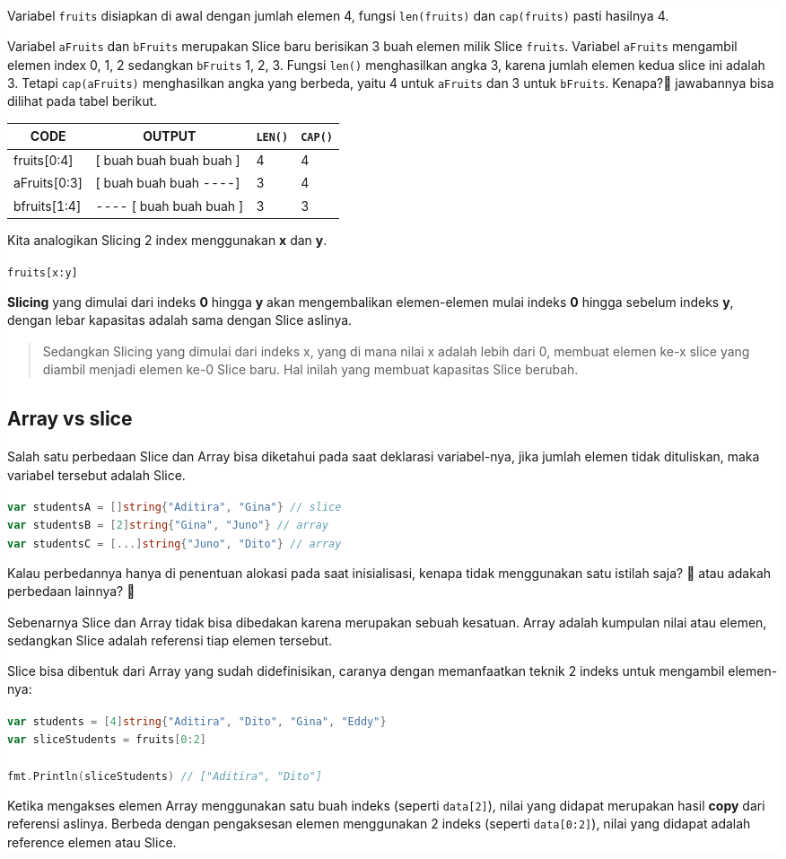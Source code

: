 Variabel `fruits` disiapkan di awal dengan jumlah elemen 4, fungsi `len(fruits)` dan `cap(fruits)` pasti hasilnya 4.

Variabel `aFruits` dan `bFruits` merupakan Slice baru berisikan 3 buah elemen milik Slice `fruits`. Variabel `aFruits` mengambil elemen index 0, 1, 2 sedangkan `bFruits` 1, 2, 3.
Fungsi `len()` menghasilkan angka 3, karena jumlah elemen kedua slice ini adalah 3. Tetapi `cap(aFruits)` menghasilkan angka yang berbeda, yaitu 4 untuk `aFruits` dan 3 untuk `bFruits`. Kenapa?🤔 jawabannya bisa dilihat pada tabel berikut.

CODE|OUTPUT|`LEN()`|`CAP()`
--|--|--|--
fruits[0:4]|[ buah buah buah buah ]|4|4
aFruits[0:3] |[ buah buah buah ----]|3|4
bfruits[1:4]|---- [ buah buah buah ]|3|3

Kita analogikan Slicing 2 index menggunakan **x** dan **y**.
```Output
fruits[x:y]
```

**Slicing** yang dimulai dari indeks **0** hingga **y** akan mengembalikan elemen-elemen mulai indeks **0** hingga sebelum indeks **y**, dengan lebar kapasitas adalah sama dengan Slice aslinya.

>Sedangkan Slicing yang dimulai dari indeks x, yang di mana nilai x adalah lebih dari 0, membuat elemen ke-x slice yang diambil menjadi elemen ke-0 Slice baru. Hal inilah yang membuat kapasitas Slice berubah.

## Array vs slice

Salah satu perbedaan Slice dan Array bisa diketahui pada saat deklarasi variabel-nya, jika jumlah elemen tidak dituliskan, maka variabel tersebut adalah Slice.
```go
var studentsA = []string{"Aditira", "Gina"} // slice
var studentsB = [2]string{"Gina", "Juno"} // array
var studentsC = [...]string{"Juno", "Dito"} // array
```

Kalau perbedannya hanya di penentuan alokasi pada saat inisialisasi, kenapa tidak menggunakan satu istilah saja? 🤔 atau adakah perbedaan lainnya? 🤔


Sebenarnya Slice dan Array tidak bisa dibedakan karena merupakan sebuah kesatuan. Array adalah kumpulan nilai atau elemen, sedangkan Slice adalah referensi tiap elemen tersebut.

Slice bisa dibentuk dari Array yang sudah didefinisikan, caranya dengan memanfaatkan teknik 2 indeks untuk mengambil elemen-nya:
```go
var students = [4]string{"Aditira", "Dito", "Gina", "Eddy"}
var sliceStudents = fruits[0:2]

fmt.Println(sliceStudents) // ["Aditira", "Dito"]
```

Ketika mengakses elemen Array menggunakan satu buah indeks (seperti `data[2]`), nilai yang didapat merupakan hasil **copy** dari referensi aslinya. Berbeda dengan pengaksesan elemen menggunakan 2 indeks (seperti `data[0:2]`), nilai yang didapat adalah reference elemen atau Slice.
